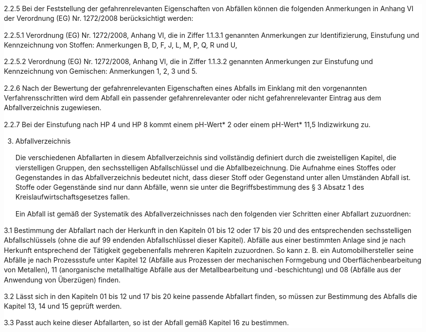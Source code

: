 
2.2.5 Bei der Feststellung der gefahrenrelevanten Eigenschaften von Abfällen
    können die folgenden Anmerkungen in Anhang VI der Verordnung (EG) Nr.
    1272/2008 berücksichtigt werden:


2.2.5.1 Verordnung (EG) Nr. 1272/2008, Anhang VI, die in Ziffer 1.1.3.1
    genannten Anmerkungen zur Identifizierung, Einstufung und
    Kennzeichnung von Stoffen: Anmerkungen B, D, F, J, L, M, P, Q, R und
    U,


2.2.5.2 Verordnung (EG) Nr. 1272/2008, Anhang VI, die in Ziffer 1.1.3.2
    genannten Anmerkungen zur Einstufung und Kennzeichnung von Gemischen:
    Anmerkungen 1, 2, 3 und 5.


2.2.6 Nach der Bewertung der gefahrenrelevanten Eigenschaften eines Abfalls
    im Einklang mit den vorgenannten Verfahrensschritten wird dem Abfall
    ein passender gefahrenrelevanter oder nicht gefahrenrelevanter Eintrag
    aus dem Abfallverzeichnis zugewiesen.


2.2.7 Bei der Einstufung nach HP 4 und HP 8 kommt einem pH-Wert* 2 oder
    einem pH-Wert* 11,5 Indizwirkung zu.


3.  Abfallverzeichnis

    Die verschiedenen Abfallarten in diesem Abfallverzeichnis sind
    vollständig definiert durch die zweistelligen Kapitel, die
    vierstelligen Gruppen, den sechsstelligen Abfallschlüssel und die
    Abfallbezeichnung. Die Aufnahme eines Stoffes oder Gegenstandes in das
    Abfallverzeichnis bedeutet nicht, dass dieser Stoff oder Gegenstand
    unter allen Umständen Abfall ist. Stoffe oder Gegenstände sind nur
    dann Abfälle, wenn sie unter die Begriffsbestimmung des § 3 Absatz 1
    des Kreislaufwirtschaftsgesetzes fallen.

    Ein Abfall ist gemäß der Systematik des Abfallverzeichnisses nach den
    folgenden vier Schritten einer Abfallart zuzuordnen:


3.1 Bestimmung der Abfallart nach der Herkunft in den Kapiteln 01 bis 12
    oder 17 bis 20 und des entsprechenden sechsstelligen Abfallschlüssels
    (ohne die auf 99 endenden Abfallschlüssel dieser Kapitel). Abfälle aus
    einer bestimmten Anlage sind je nach Herkunft entsprechend der
    Tätigkeit gegebenenfalls mehreren Kapiteln zuzuordnen. So kann z. B.
    ein Automobilhersteller seine Abfälle je nach Prozessstufe unter
    Kapitel 12 (Abfälle aus Prozessen der mechanischen Formgebung und
    Oberflächenbearbeitung von Metallen), 11 (anorganische metallhaltige
    Abfälle aus der Metallbearbeitung und -beschichtung) und 08 (Abfälle
    aus der Anwendung von Überzügen) finden.


3.2 Lässt sich in den Kapiteln 01 bis 12 und 17 bis 20 keine passende
    Abfallart finden, so müssen zur Bestimmung des Abfalls die Kapitel 13,
    14 und 15 geprüft werden.


3.3 Passt auch keine dieser Abfallarten, so ist der Abfall gemäß Kapitel
    16 zu bestimmen.
